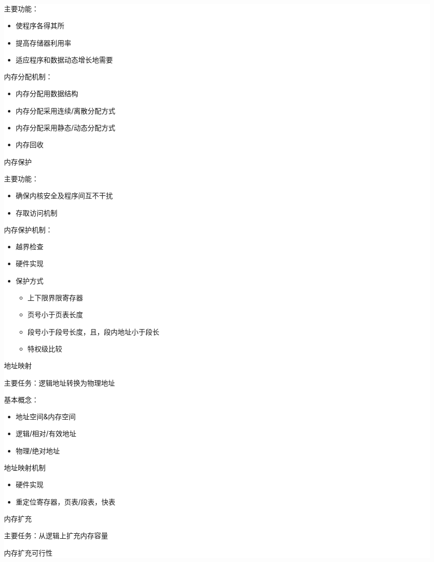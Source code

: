 主要功能：

* 使程序各得其所

* 提高存储器利用率

* 适应程序和数据动态增长地需要

内存分配机制：

* 内存分配用数据结构

* 内存分配采用连续/离散分配方式

* 内存分配采用静态/动态分配方式

* 内存回收

内存保护

主要功能：

* 确保内核安全及程序间互不干扰

* 存取访问机制

内存保护机制：

* 越界检查

* 硬件实现

* 保护方式
  
  * 上下限界限寄存器
  
  * 页号小于页表长度
  
  * 段号小于段号长度，且，段内地址小于段长
  
  * 特权级比较

地址映射

主要任务：逻辑地址转换为物理地址

基本概念：

* 地址空间&内存空间

* 逻辑/相对/有效地址

* 物理/绝对地址

地址映射机制

* 硬件实现

* 重定位寄存器，页表/段表，快表

内存扩充

主要任务：从逻辑上扩充内存容量

内存扩充可行性
